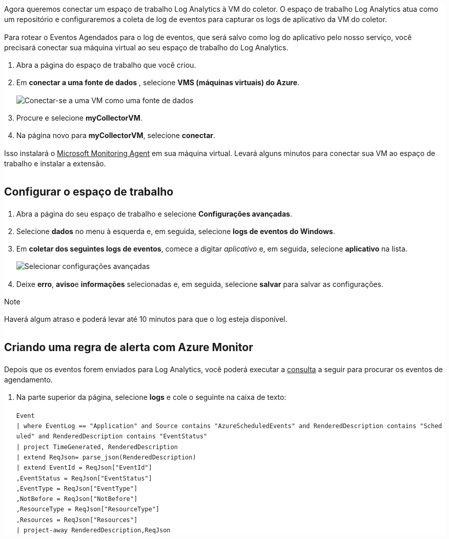 
Agora queremos conectar um espaço de trabalho Log Analytics à VM do coletor. O espaço de trabalho Log Analytics atua como um repositório e configuraremos a coleta de log de eventos para capturar os logs de aplicativo da VM do coletor. 

 Para rotear o Eventos Agendados para o log de eventos, que será salvo como log do aplicativo pelo nosso serviço, você precisará conectar sua máquina virtual ao seu espaço de trabalho do Log Analytics.  
 
1. Abra a página do espaço de trabalho que você criou.
1. Em **conectar a uma fonte de dados** , selecione **VMS (máquinas virtuais) do Azure**.

    ![Conectar-se a uma VM como uma fonte de dados](./media/notifications/connect-to-data-source.png)

1. Procure e selecione **myCollectorVM**. 
1. Na página novo para **myCollectorVM**, selecione **conectar**.

Isso instalará o [Microsoft Monitoring Agent](/azure/virtual-machines/extensions/oms-windows) em sua máquina virtual. Levará alguns minutos para conectar sua VM ao espaço de trabalho e instalar a extensão. 

## <a name="configure-the-workspace"></a>Configurar o espaço de trabalho

1. Abra a página do seu espaço de trabalho e selecione **Configurações avançadas**.
1. Selecione **dados** no menu à esquerda e, em seguida, selecione **logs de eventos do Windows**.
1. Em **coletar dos seguintes logs de eventos**, comece a digitar *aplicativo* e, em seguida, selecione **aplicativo** na lista.

    ![Selecionar configurações avançadas](./media/notifications/advanced.png)

1. Deixe **erro**, **aviso**e **informações** selecionadas e, em seguida, selecione **salvar** para salvar as configurações.


> [!NOTE]
> Haverá algum atraso e poderá levar até 10 minutos para que o log esteja disponível. 


## <a name="creating-an-alert-rule-with-azure-monitor"></a>Criando uma regra de alerta com Azure Monitor 


Depois que os eventos forem enviados para Log Analytics, você poderá executar a [consulta](/azure/azure-monitor/log-query/get-started-portal) a seguir para procurar os eventos de agendamento.

1. Na parte superior da página, selecione **logs** e cole o seguinte na caixa de texto:

    ```
    Event
    | where EventLog == "Application" and Source contains "AzureScheduledEvents" and RenderedDescription contains "Scheduled" and RenderedDescription contains "EventStatus" 
    | project TimeGenerated, RenderedDescription
    | extend ReqJson= parse_json(RenderedDescription)
    | extend EventId = ReqJson["EventId"]
    ,EventStatus = ReqJson["EventStatus"]
    ,EventType = ReqJson["EventType"]
    ,NotBefore = ReqJson["NotBefore"]
    ,ResourceType = ReqJson["ResourceType"]
    ,Resources = ReqJson["Resources"]
    | project-away RenderedDescription,ReqJson
    ```
